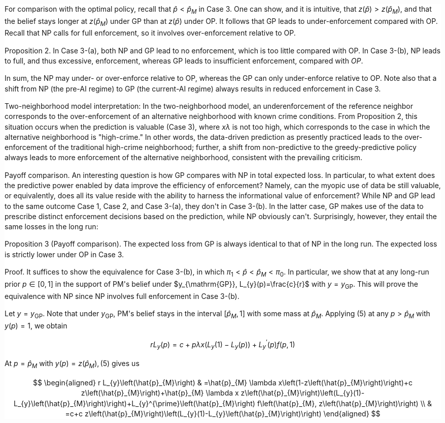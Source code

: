 For comparison with the optimal policy, recall that $\hat{p}<\hat{p}_{M}$ in Case 3. One can show, and it is intuitive, that $z(\hat{p})>z\left(\hat{p}_{M}\right)$, and that the belief stays longer at $z\left(\hat{p}_{M}\right)$ under GP than at $z(\hat{p})$ under OP. It follows that GP leads to under-enforcement compared with OP. Recall that NP calls for full enforcement, so it involves over-enforcement relative to OP.

Proposition 2. In Case 3-(a), both NP and GP lead to no enforcement, which is too little compared with OP. In Case 3-(b), NP leads to full, and thus excessive, enforcement, whereas GP leads to insufficient enforcement, compared with $O P$.

In sum, the NP may under- or over-enforce relative to OP, whereas the GP can only under-enforce relative to OP. Note also that a shift from NP (the pre-AI regime) to GP (the current-AI regime) always results in reduced enforcement in Case 3.

Two-neighborhood model interpretation: In the two-neighborhood model, an underenforcement of the reference neighbor corresponds to the over-enforcement of an alternative neighborhood with known crime conditions. From Proposition 2, this situation occurs when the prediction is valuable (Case 3), where $x \lambda$ is not too high, which corresponds to the case in which the alternative neighborhood is "high-crime." In other words, the data-driven prediction as presently practiced leads to the over-enforcement of the traditional high-crime neighborhood; further, a shift from non-predictive to the greedy-predictive policy always leads to more enforcement of the alternative neighborhood, consistent with the prevailing criticism.

Payoff comparison. An interesting question is how GP compares with NP in total expected loss. In particular, to what extent does the predictive power enabled by data improve the efficiency of enforcement? Namely, can the myopic use of data be still valuable, or equivalently, does all its value reside with the ability to harness the informational value of enforcement? While NP and GP lead to the same outcome Case 1, Case 2, and Case 3-(a), they don't in Case 3-(b). In the latter case, GP makes use of the data to prescribe distinct enforcement decisions based on the prediction, while NP obviously can't. Surprisingly, however, they entail the same losses in the long run:

Proposition 3 (Payoff comparison). The expected loss from GP is always identical to that of NP in the long run. The expected loss is strictly lower under OP in Case 3.

Proof. It suffices to show the equivalence for Case 3-(b), in which $\pi_{1}<\hat{p}<\hat{p}_{M}<\pi_{0}$. In particular, we show that at any long-run prior $p \in[0,1]$ in the support of PM's belief under $y_{\mathrm{GP}}, L_{y}(p)=\frac{c}{r}$ with $y=y_{\mathrm{GP}}$. This will prove the equivalence with NP since NP involves full enforcement in Case 3-(b).

Let $y=y_{\mathrm{GP}}$. Note that under $y_{\mathrm{GP}}$, PM's belief stays in the interval $\left[\hat{p}_{M}, 1\right]$ with some mass at $\hat{p}_{M}$. Applying (5) at any $p>\hat{p}_{M}$ with $y(p)=1$, we obtain

$$
r L_{y}(p)=c+p \lambda x\left(L_{y}(1)-L_{y}(p)\right)+L_{y}^{\prime}(p) f(p, 1)
$$

At $p=\hat{p}_{M}$ with $y(p)=z\left(\hat{p}_{M}\right),(5)$ gives us

$$
\begin{aligned}
r L_{y}\left(\hat{p}_{M}\right) & =\hat{p}_{M} \lambda x\left(1-z\left(\hat{p}_{M}\right)\right)+c z\left(\hat{p}_{M}\right)+\hat{p}_{M} \lambda x z\left(\hat{p}_{M}\right)\left(L_{y}(1)-L_{y}\left(\hat{p}_{M}\right)\right)+L_{y}^{\prime}\left(\hat{p}_{M}\right) f\left(\hat{p}_{M}, z\left(\hat{p}_{M}\right)\right) \\
& =c+c z\left(\hat{p}_{M}\right)\left(L_{y}(1)-L_{y}\left(\hat{p}_{M}\right)\right)
\end{aligned}
$$
